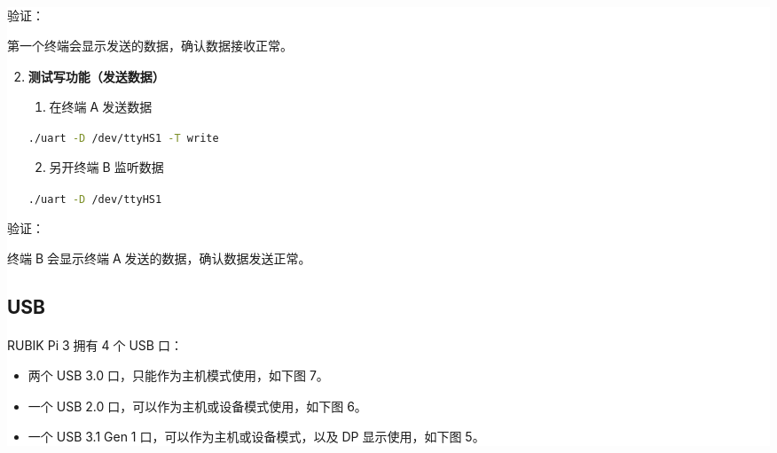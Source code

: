 
  验证：​​

  第一个终端会显示发送的数据，确认数据接收正常。



  2. **测试写功能（发送数据）​​**

     1. 在终端 A 发送数据

      ```bash
      ./uart -D /dev/ttyHS1 -T write
      ```
     2. 另开终端 B 监听数据

      ```bash
      ./uart -D /dev/ttyHS1
      ```

  验证：​​

  终端 B 会显示终端 A 发送的数据，确认数据发送正常。



## USB

RUBIK Pi 3 拥有 4 个 USB 口：

* 两个 USB 3.0 口，只能作为主机模式使用，如下图 7。

* 一个 USB 2.0 口，可以作为主机或设备模式使用，如下图 6。

* 一个 USB 3.1 Gen 1 口，可以作为主机或设备模式，以及 DP 显示使用，如下图 5。
